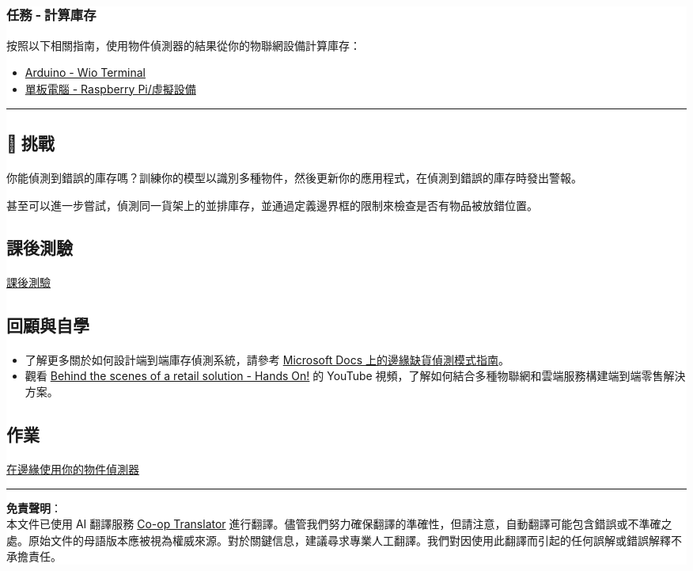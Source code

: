 ### 任務 - 計算庫存

按照以下相關指南，使用物件偵測器的結果從你的物聯網設備計算庫存：

* [Arduino - Wio Terminal](wio-terminal-count-stock.md)
* [單板電腦 - Raspberry Pi/虛擬設備](single-board-computer-count-stock.md)

---

## 🚀 挑戰

你能偵測到錯誤的庫存嗎？訓練你的模型以識別多種物件，然後更新你的應用程式，在偵測到錯誤的庫存時發出警報。

甚至可以進一步嘗試，偵測同一貨架上的並排庫存，並通過定義邊界框的限制來檢查是否有物品被放錯位置。

## 課後測驗

[課後測驗](https://black-meadow-040d15503.1.azurestaticapps.net/quiz/40)

## 回顧與自學

* 了解更多關於如何設計端到端庫存偵測系統，請參考 [Microsoft Docs 上的邊緣缺貨偵測模式指南](https://docs.microsoft.com/hybrid/app-solutions/pattern-out-of-stock-at-edge?WT.mc_id=academic-17441-jabenn)。
* 觀看 [Behind the scenes of a retail solution - Hands On!](https://www.youtube.com/watch?v=m3Pc300x2Mw) 的 YouTube 視頻，了解如何結合多種物聯網和雲端服務構建端到端零售解決方案。

## 作業

[在邊緣使用你的物件偵測器](assignment.md)

---

**免責聲明**：  
本文件已使用 AI 翻譯服務 [Co-op Translator](https://github.com/Azure/co-op-translator) 進行翻譯。儘管我們努力確保翻譯的準確性，但請注意，自動翻譯可能包含錯誤或不準確之處。原始文件的母語版本應被視為權威來源。對於關鍵信息，建議尋求專業人工翻譯。我們對因使用此翻譯而引起的任何誤解或錯誤解釋不承擔責任。
